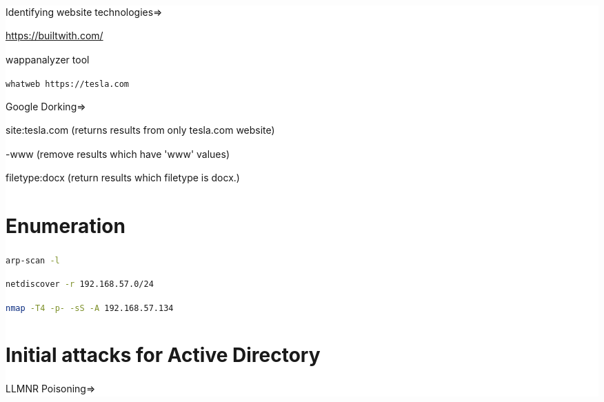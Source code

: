 Identifying website technologies=>

https://builtwith.com/

wappanalyzer tool

```bash
whatweb https://tesla.com
```

Google Dorking=>

site:tesla.com  (returns results from only tesla.com website)

-www (remove results which have 'www' values)

filetype:docx  (return results which filetype is docx.)

# Enumeration
```bash
arp-scan -l  
```

```bash
netdiscover -r 192.168.57.0/24
```

```bash
nmap -T4 -p- -sS -A 192.168.57.134
```

# Initial attacks for Active Directory

LLMNR Poisoning=>